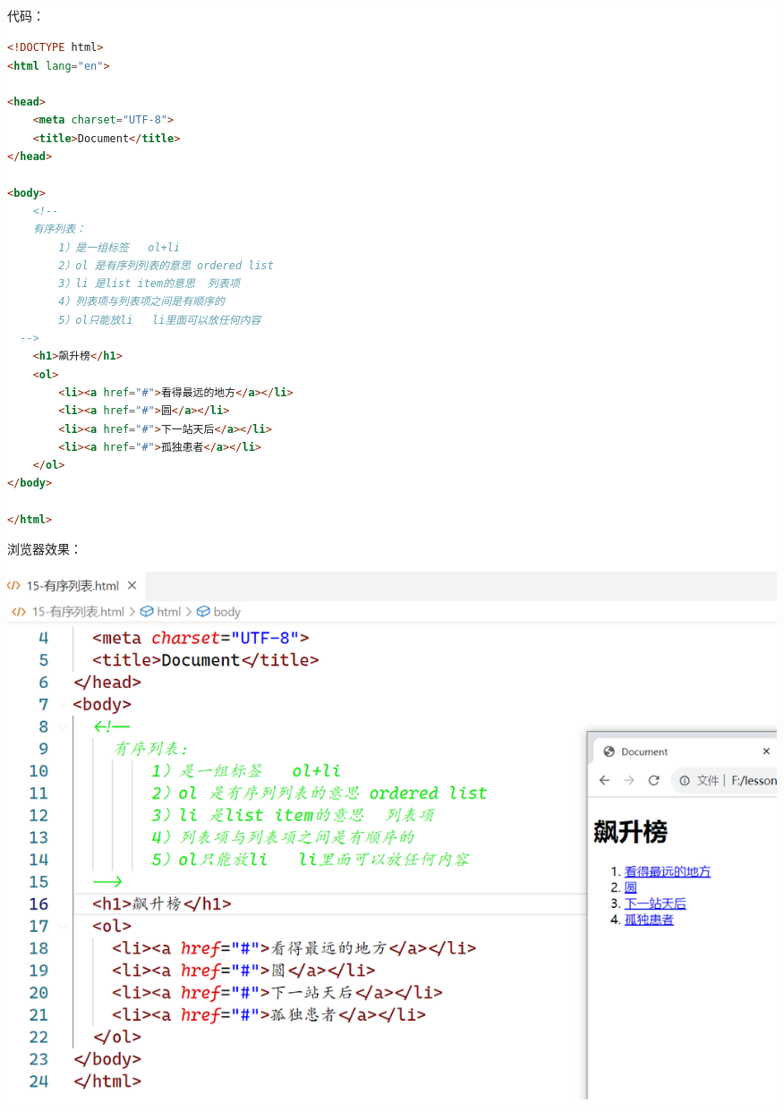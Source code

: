 代码：

```html
<!DOCTYPE html>
<html lang="en">

<head>
    <meta charset="UTF-8">
    <title>Document</title>
</head>

<body>
    <!-- 
    有序列表：
        1）是一组标签   ol+li 
        2）ol 是有序列列表的意思 ordered list
        3）li 是list item的意思  列表项
        4）列表项与列表项之间是有顺序的
        5）ol只能放li   li里面可以放任何内容
  -->
    <h1>飙升榜</h1>
    <ol>
        <li><a href="#">看得最远的地方</a></li>
        <li><a href="#">圆</a></li>
        <li><a href="#">下一站天后</a></li>
        <li><a href="#">孤独患者</a></li>
    </ol>
</body>

</html>
```

浏览器效果：

![1692689863901](./assets/1692689863901.d03681ef.png)
